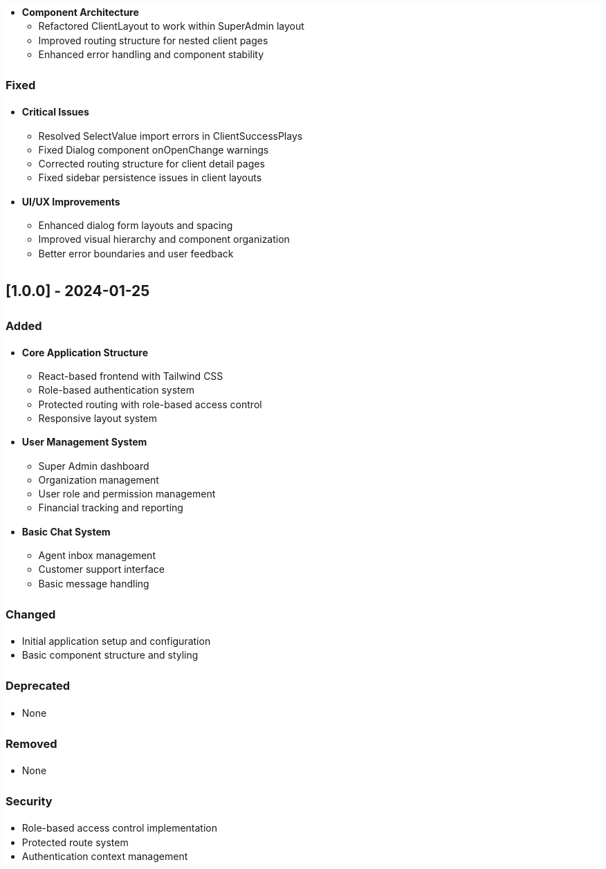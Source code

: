 - **Component Architecture**
  - Refactored ClientLayout to work within SuperAdmin layout
  - Improved routing structure for nested client pages
  - Enhanced error handling and component stability

### Fixed
- **Critical Issues**
  - Resolved SelectValue import errors in ClientSuccessPlays
  - Fixed Dialog component onOpenChange warnings
  - Corrected routing structure for client detail pages
  - Fixed sidebar persistence issues in client layouts

- **UI/UX Improvements**
  - Enhanced dialog form layouts and spacing
  - Improved visual hierarchy and component organization
  - Better error boundaries and user feedback

## [1.0.0] - 2024-01-25

### Added
- **Core Application Structure**
  - React-based frontend with Tailwind CSS
  - Role-based authentication system
  - Protected routing with role-based access control
  - Responsive layout system

- **User Management System**
  - Super Admin dashboard
  - Organization management
  - User role and permission management
  - Financial tracking and reporting

- **Basic Chat System**
  - Agent inbox management
  - Customer support interface
  - Basic message handling

### Changed
- Initial application setup and configuration
- Basic component structure and styling

### Deprecated
- None

### Removed
- None

### Security
- Role-based access control implementation
- Protected route system
- Authentication context management
